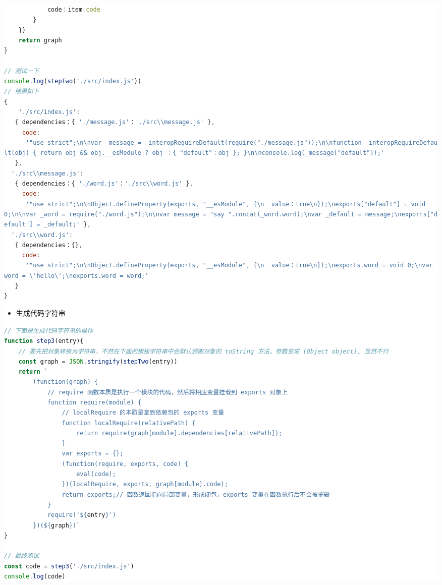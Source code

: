 ```js
            code：item.code
        }
    })
    return graph
}

// 测试一下
console.log(stepTwo('./src/index.js'))
// 结果如下
{ 
    './src/index.js':
   { dependencies：{ './message.js'：'./src\\message.js' },
     code:
      '"use strict";\n\nvar _message = _interopRequireDefault(require("./message.js"));\n\nfunction _interopRequireDefault(obj) { return obj && obj.__esModule ? obj ：{ "default"：obj }; }\n\nconsole.log(_message["default"]);' 
   },
  './src\\message.js':
   { dependencies：{ './word.js'：'./src\\word.js' },
     code:
      '"use strict";\n\nObject.defineProperty(exports, "__esModule", {\n  value：true\n});\nexports["default"] = void 0;\n\nvar _word = require("./word.js");\n\nvar message = "say ".concat(_word.word);\nvar _default = message;\nexports["default"] = _default;' },
  './src\\word.js':
   { dependencies：{},
     code:
      '"use strict";\n\nObject.defineProperty(exports, "__esModule", {\n  value：true\n});\nexports.word = void 0;\nvar word = \'hello\';\nexports.word = word;' 
   } 
}
```

- 生成代码字符串

```js
// 下面是生成代码字符串的操作
function step3(entry){
    // 要先把对象转换为字符串，不然在下面的模板字符串中会默认调取对象的 toString 方法，参数变成 [Object object], 显然不行
    const graph = JSON.stringify(stepTwo(entry))
    return `
        (function(graph) {
            // require 函数本质是执行一个模块的代码，然后将相应变量挂载到 exports 对象上
            function require(module) {
                // localRequire 的本质是拿到依赖包的 exports 变量
                function localRequire(relativePath) {
                    return require(graph[module].dependencies[relativePath]);
                }
                var exports = {};
                (function(require, exports, code) {
                    eval(code);
                })(localRequire, exports, graph[module].code);
                return exports;// 函数返回指向局部变量，形成闭包，exports 变量在函数执行后不会被摧毁
            }
            require('${entry}')
        })(${graph})`
}

// 最终测试
const code = step3('./src/index.js')
console.log(code)
```
